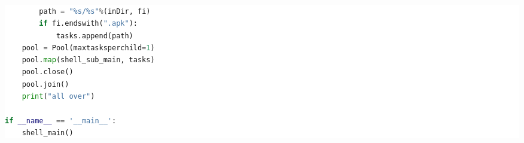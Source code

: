```py
        path = "%s/%s"%(inDir, fi)
        if fi.endswith(".apk"):
            tasks.append(path)
    pool = Pool(maxtasksperchild=1)
    pool.map(shell_sub_main, tasks)
    pool.close()
    pool.join()
    print("all over")

if __name__ == '__main__':
    shell_main()

```
